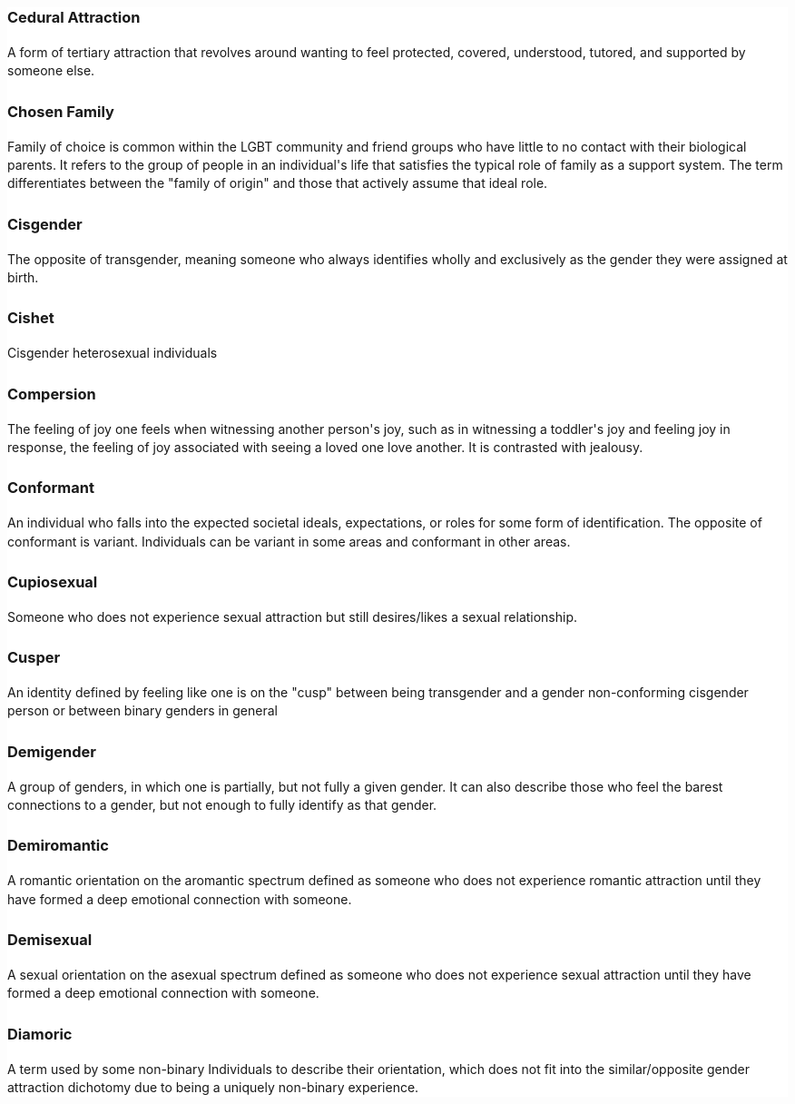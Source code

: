 ### Cedural Attraction
A form of tertiary attraction that revolves around wanting to feel protected, covered, understood, tutored, and supported by someone else.

### Chosen Family
Family of choice is common within the LGBT community and friend groups who have little to no contact with their biological parents. It refers to the group of people in an individual's life that satisfies the typical role of family as a support system. The term differentiates between the "family of origin" and those that actively assume that ideal role.

### Cisgender
The opposite of transgender, meaning someone who always identifies wholly and exclusively as the gender they were assigned at birth.

### Cishet
Cisgender heterosexual individuals

### Compersion
The feeling of joy one feels when witnessing another person's joy, such as in witnessing a toddler's joy and feeling joy in response, the feeling of joy associated with seeing a loved one love another. It is contrasted with jealousy.

### Conformant
An individual who falls into the expected societal ideals, expectations, or roles for some form of identification. The opposite of conformant is variant. Individuals can be variant in some areas and conformant in other areas.

### Cupiosexual
Someone who does not experience sexual attraction but still desires/likes a sexual relationship.

### Cusper
An identity defined by feeling like one is on the "cusp" between being transgender and a gender non-conforming cisgender person or between binary genders in general

### Demigender
A group of genders, in which one is partially, but not fully a given gender. It can also describe those who feel the barest connections to a gender, but not enough to fully identify as that gender.

### Demiromantic
A romantic orientation on the aromantic spectrum defined as someone who does not experience romantic attraction until they have formed a deep emotional connection with someone.

### Demisexual
A sexual orientation on the asexual spectrum defined as someone who does not experience sexual attraction until they have formed a deep emotional connection with someone.

### Diamoric
A term used by some non-binary Individuals to describe their orientation, which does not fit into the similar/opposite gender attraction dichotomy due to being a uniquely non-binary experience.
